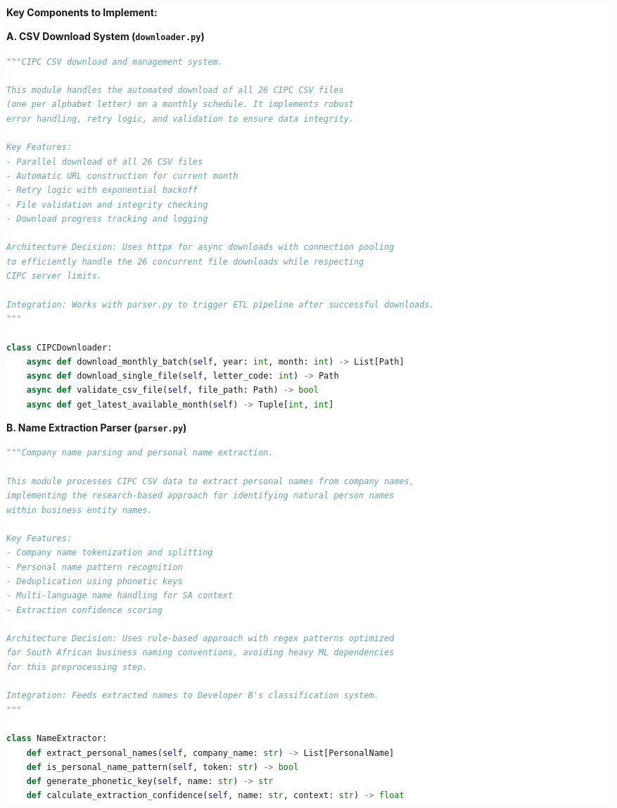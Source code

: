 **Key Components to Implement:**

**A. CSV Download System (`downloader.py`)**
```python
"""CIPC CSV download and management system.

This module handles the automated download of all 26 CIPC CSV files
(one per alphabet letter) on a monthly schedule. It implements robust
error handling, retry logic, and validation to ensure data integrity.

Key Features:
- Parallel download of all 26 CSV files
- Automatic URL construction for current month
- Retry logic with exponential backoff
- File validation and integrity checking
- Download progress tracking and logging

Architecture Decision: Uses httpx for async downloads with connection pooling
to efficiently handle the 26 concurrent file downloads while respecting
CIPC server limits.

Integration: Works with parser.py to trigger ETL pipeline after successful downloads.
"""

class CIPCDownloader:
    async def download_monthly_batch(self, year: int, month: int) -> List[Path]
    async def download_single_file(self, letter_code: int) -> Path
    async def validate_csv_file(self, file_path: Path) -> bool
    async def get_latest_available_month(self) -> Tuple[int, int]
```

**B. Name Extraction Parser (`parser.py`)**
```python
"""Company name parsing and personal name extraction.

This module processes CIPC CSV data to extract personal names from company names,
implementing the research-based approach for identifying natural person names
within business entity names.

Key Features:
- Company name tokenization and splitting
- Personal name pattern recognition
- Deduplication using phonetic keys
- Multi-language name handling for SA context
- Extraction confidence scoring

Architecture Decision: Uses rule-based approach with regex patterns optimized
for South African business naming conventions, avoiding heavy ML dependencies
for this preprocessing step.

Integration: Feeds extracted names to Developer B's classification system.
"""

class NameExtractor:
    def extract_personal_names(self, company_name: str) -> List[PersonalName]
    def is_personal_name_pattern(self, token: str) -> bool
    def generate_phonetic_key(self, name: str) -> str
    def calculate_extraction_confidence(self, name: str, context: str) -> float
```
